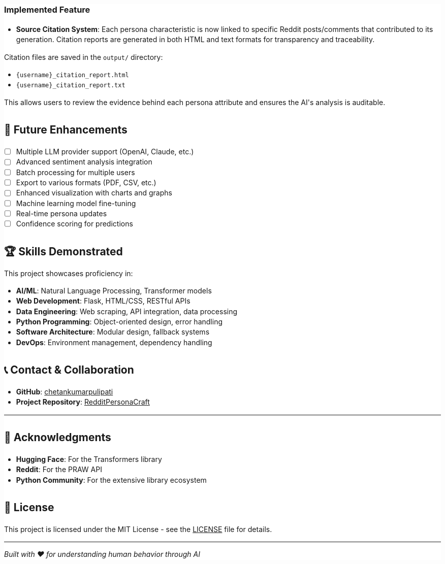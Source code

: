 ### Implemented Feature
- **Source Citation System**: Each persona characteristic is now linked to specific Reddit posts/comments that contributed to its generation. Citation reports are generated in both HTML and text formats for transparency and traceability.

Citation files are saved in the `output/` directory:
  - `{username}_citation_report.html`
  - `{username}_citation_report.txt`

This allows users to review the evidence behind each persona attribute and ensures the AI's analysis is auditable.

## 🌟 Future Enhancements
- [ ] Multiple LLM provider support (OpenAI, Claude, etc.)
- [ ] Advanced sentiment analysis integration
- [ ] Batch processing for multiple users
- [ ] Export to various formats (PDF, CSV, etc.)
- [ ] Enhanced visualization with charts and graphs
- [ ] Machine learning model fine-tuning
- [ ] Real-time persona updates
- [ ] Confidence scoring for predictions

## 🏆 Skills Demonstrated

This project showcases proficiency in:

- **AI/ML**: Natural Language Processing, Transformer models
- **Web Development**: Flask, HTML/CSS, RESTful APIs
- **Data Engineering**: Web scraping, API integration, data processing
- **Python Programming**: Object-oriented design, error handling
- **Software Architecture**: Modular design, fallback systems
- **DevOps**: Environment management, dependency handling

## 📞 Contact & Collaboration

- **GitHub**: [chetankumarpulipati](https://github.com/chetankumarpulipati)
- **Project Repository**: [RedditPersonaCraft](https://github.com/chetankumarpulipati/RedditPersonaCraft)

---

## 🙏 Acknowledgments

- **Hugging Face**: For the Transformers library
- **Reddit**: For the PRAW API
- **Python Community**: For the extensive library ecosystem

## 📜 License

This project is licensed under the MIT License - see the [LICENSE](LICENSE) file for details.

---

*Built with ❤️ for understanding human behavior through AI*
